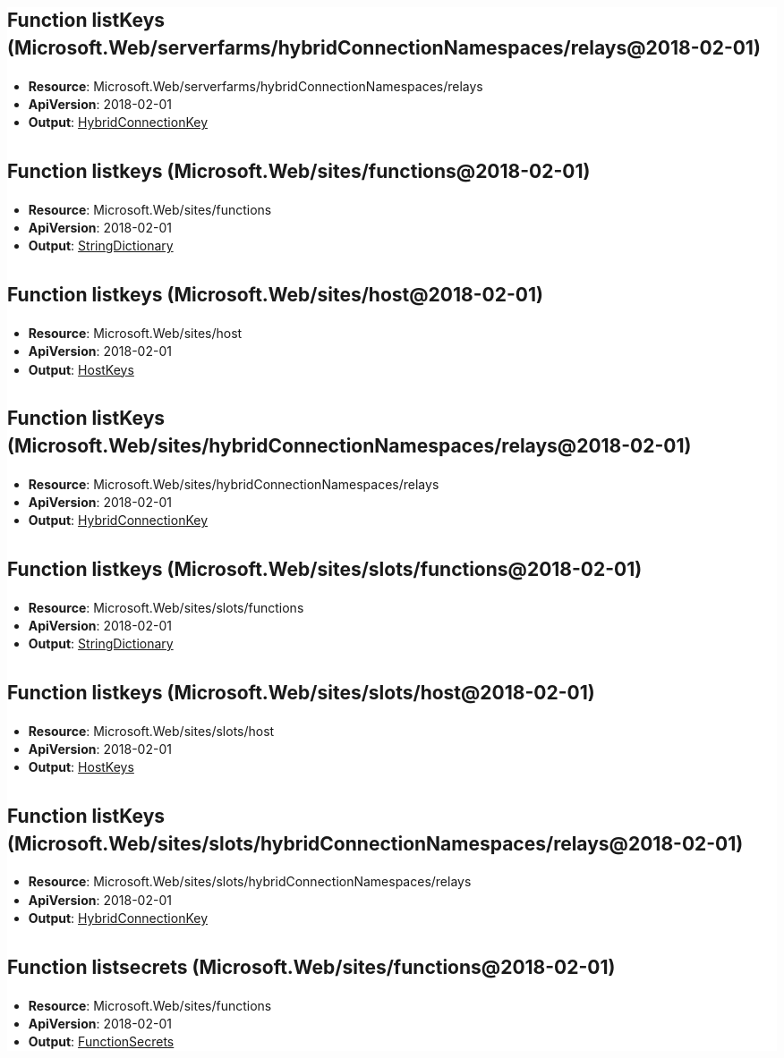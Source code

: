 ## Function listKeys (Microsoft.Web/serverfarms/hybridConnectionNamespaces/relays@2018-02-01)
* **Resource**: Microsoft.Web/serverfarms/hybridConnectionNamespaces/relays
* **ApiVersion**: 2018-02-01
* **Output**: [HybridConnectionKey](#hybridconnectionkey)

## Function listkeys (Microsoft.Web/sites/functions@2018-02-01)
* **Resource**: Microsoft.Web/sites/functions
* **ApiVersion**: 2018-02-01
* **Output**: [StringDictionary](#stringdictionary)

## Function listkeys (Microsoft.Web/sites/host@2018-02-01)
* **Resource**: Microsoft.Web/sites/host
* **ApiVersion**: 2018-02-01
* **Output**: [HostKeys](#hostkeys)

## Function listKeys (Microsoft.Web/sites/hybridConnectionNamespaces/relays@2018-02-01)
* **Resource**: Microsoft.Web/sites/hybridConnectionNamespaces/relays
* **ApiVersion**: 2018-02-01
* **Output**: [HybridConnectionKey](#hybridconnectionkey)

## Function listkeys (Microsoft.Web/sites/slots/functions@2018-02-01)
* **Resource**: Microsoft.Web/sites/slots/functions
* **ApiVersion**: 2018-02-01
* **Output**: [StringDictionary](#stringdictionary)

## Function listkeys (Microsoft.Web/sites/slots/host@2018-02-01)
* **Resource**: Microsoft.Web/sites/slots/host
* **ApiVersion**: 2018-02-01
* **Output**: [HostKeys](#hostkeys)

## Function listKeys (Microsoft.Web/sites/slots/hybridConnectionNamespaces/relays@2018-02-01)
* **Resource**: Microsoft.Web/sites/slots/hybridConnectionNamespaces/relays
* **ApiVersion**: 2018-02-01
* **Output**: [HybridConnectionKey](#hybridconnectionkey)

## Function listsecrets (Microsoft.Web/sites/functions@2018-02-01)
* **Resource**: Microsoft.Web/sites/functions
* **ApiVersion**: 2018-02-01
* **Output**: [FunctionSecrets](#functionsecrets)

